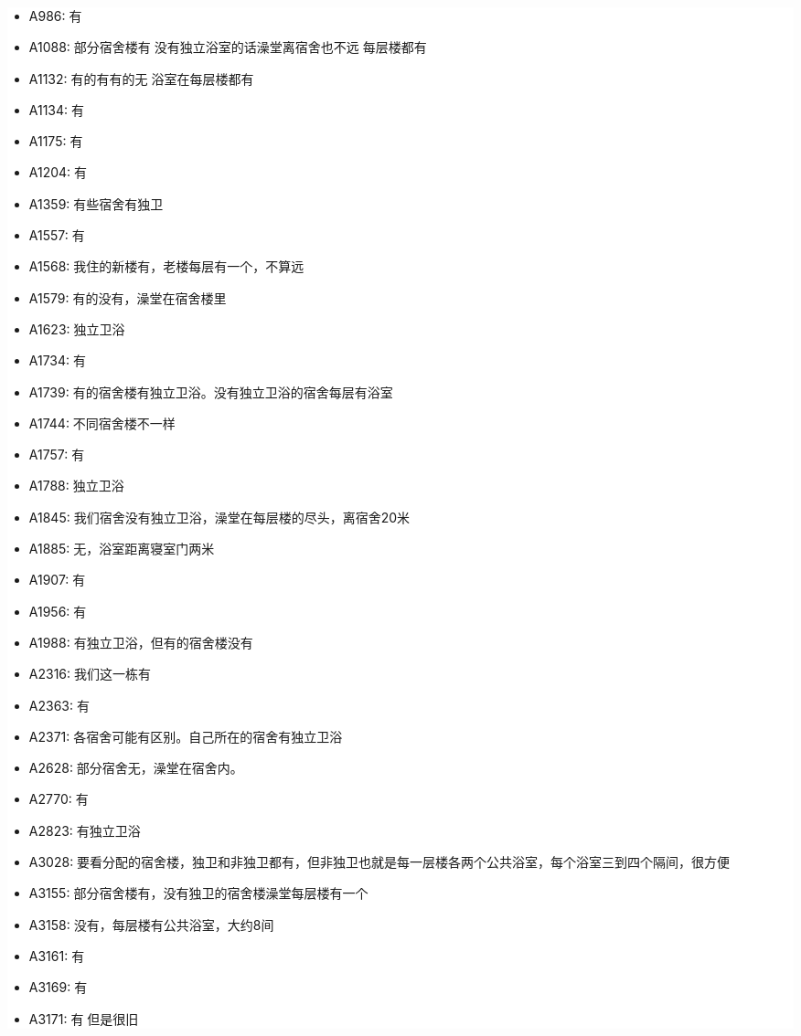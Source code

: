 - A986: 有

- A1088: 部分宿舍楼有 没有独立浴室的话澡堂离宿舍也不远 每层楼都有

- A1132: 有的有有的无 浴室在每层楼都有

- A1134: 有

- A1175: 有

- A1204: 有

- A1359: 有些宿舍有独卫

- A1557: 有

- A1568: 我住的新楼有，老楼每层有一个，不算远

- A1579: 有的没有，澡堂在宿舍楼里

- A1623: 独立卫浴

- A1734: 有

- A1739: 有的宿舍楼有独立卫浴。没有独立卫浴的宿舍每层有浴室

- A1744: 不同宿舍楼不一样

- A1757: 有

- A1788: 独立卫浴

- A1845: 我们宿舍没有独立卫浴，澡堂在每层楼的尽头，离宿舍20米

- A1885: 无，浴室距离寝室门两米

- A1907: 有

- A1956: 有

- A1988: 有独立卫浴，但有的宿舍楼没有

- A2316: 我们这一栋有

- A2363: 有

- A2371: 各宿舍可能有区别。自己所在的宿舍有独立卫浴

- A2628: 部分宿舍无，澡堂在宿舍内。

- A2770: 有

- A2823: 有独立卫浴

- A3028: 要看分配的宿舍楼，独卫和非独卫都有，但非独卫也就是每一层楼各两个公共浴室，每个浴室三到四个隔间，很方便

- A3155: 部分宿舍楼有，没有独卫的宿舍楼澡堂每层楼有一个

- A3158: 没有，每层楼有公共浴室，大约8间

- A3161: 有

- A3169: 有

- A3171: 有 但是很旧
